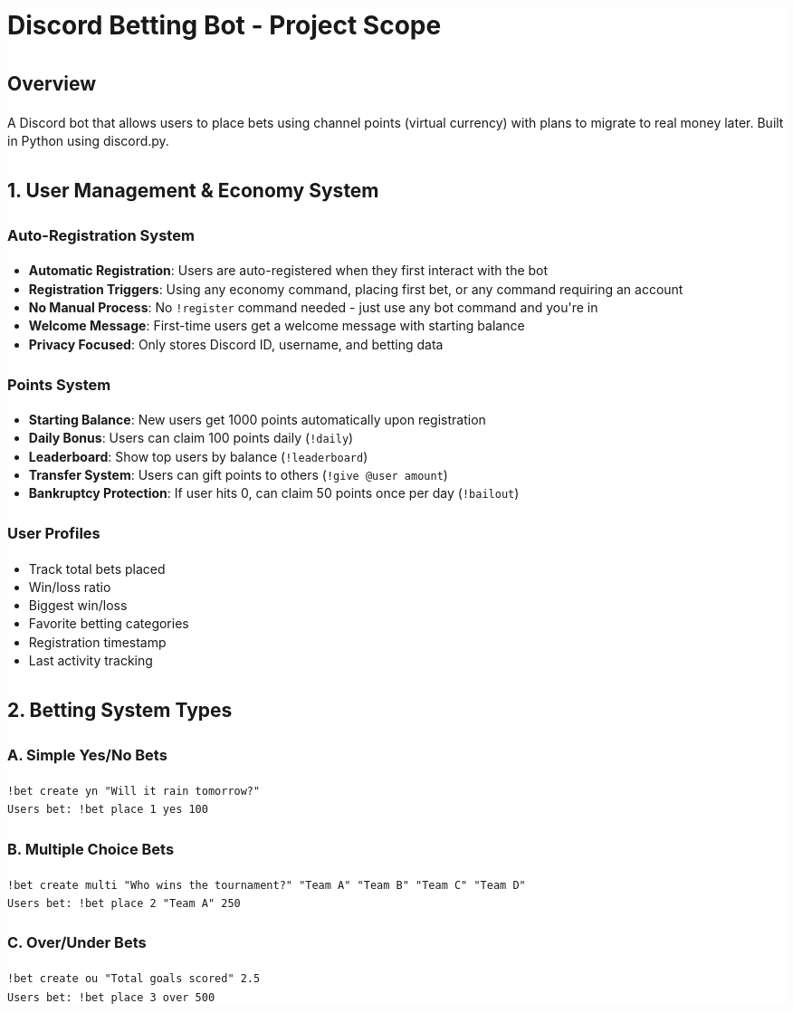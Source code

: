 # Discord Betting Bot - Project Scope

## Overview
A Discord bot that allows users to place bets using channel points (virtual currency) with plans to migrate to real money later. Built in Python using discord.py.

## 1. User Management & Economy System

### Auto-Registration System
- **Automatic Registration**: Users are auto-registered when they first interact with the bot
- **Registration Triggers**: Using any economy command, placing first bet, or any command requiring an account
- **No Manual Process**: No `!register` command needed - just use any bot command and you're in
- **Welcome Message**: First-time users get a welcome message with starting balance
- **Privacy Focused**: Only stores Discord ID, username, and betting data

### Points System
- **Starting Balance**: New users get 1000 points automatically upon registration
- **Daily Bonus**: Users can claim 100 points daily (`!daily`)
- **Leaderboard**: Show top users by balance (`!leaderboard`)
- **Transfer System**: Users can gift points to others (`!give @user amount`)
- **Bankruptcy Protection**: If user hits 0, can claim 50 points once per day (`!bailout`)

### User Profiles
- Track total bets placed
- Win/loss ratio
- Biggest win/loss
- Favorite betting categories
- Registration timestamp
- Last activity tracking

## 2. Betting System Types

### A. Simple Yes/No Bets
```
!bet create yn "Will it rain tomorrow?"
Users bet: !bet place 1 yes 100
```

### B. Multiple Choice Bets
```
!bet create multi "Who wins the tournament?" "Team A" "Team B" "Team C" "Team D"
Users bet: !bet place 2 "Team A" 250
```

### C. Over/Under Bets
```
!bet create ou "Total goals scored" 2.5
Users bet: !bet place 3 over 500
```
